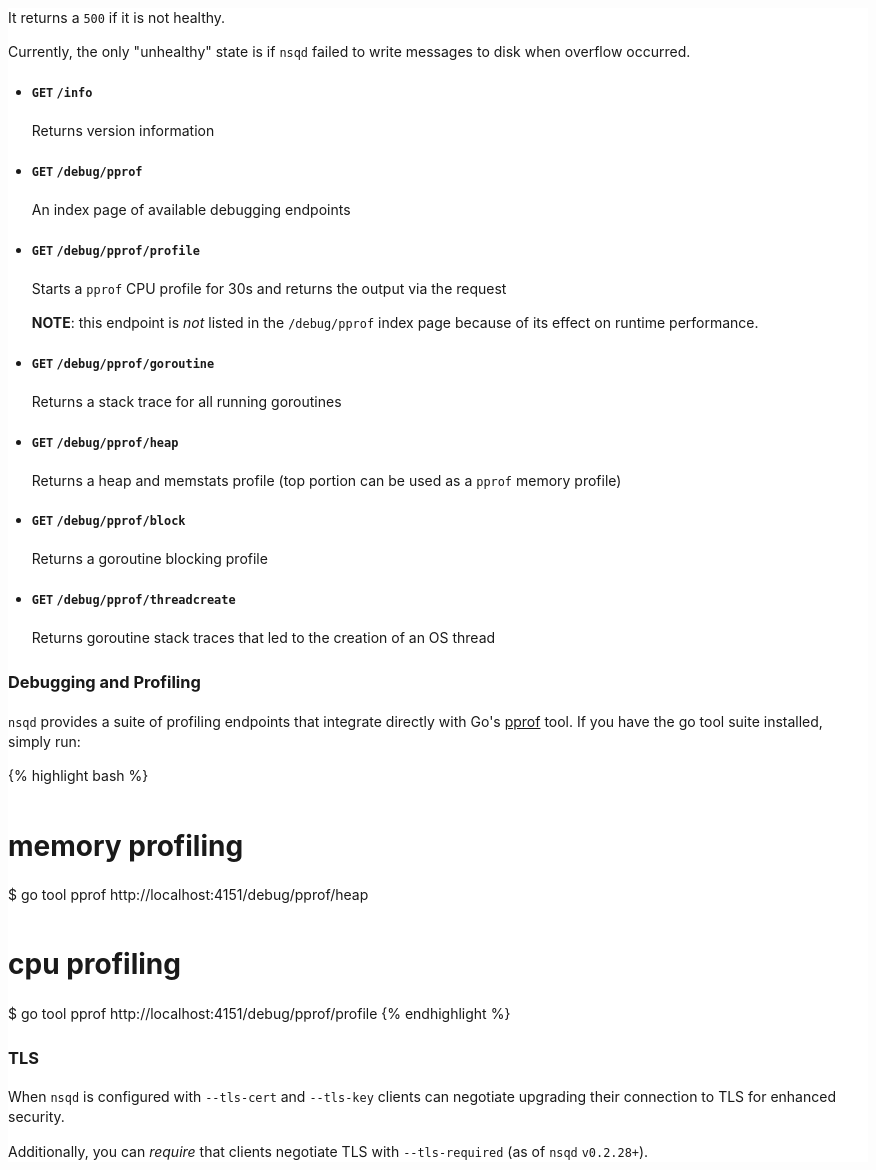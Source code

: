   It returns a `500` if it is not healthy.
  
  Currently, the only "unhealthy" state is if `nsqd` failed to write messages to disk when
  overflow occurred.

* #### `GET` `/info`

  Returns version information

* #### `GET` `/debug/pprof`

  An index page of available debugging endpoints

* #### `GET` `/debug/pprof/profile`

  Starts a `pprof` CPU profile for 30s and returns the output via the request

  **NOTE**: this endpoint is *not* listed in the `/debug/pprof` index page because of its effect
  on runtime performance.

* #### `GET` `/debug/pprof/goroutine`

  Returns a stack trace for all running goroutines

* #### `GET` `/debug/pprof/heap`

  Returns a heap and memstats profile (top portion can be used as a `pprof` memory profile)

* #### `GET` `/debug/pprof/block`

  Returns a goroutine blocking profile

* #### `GET` `/debug/pprof/threadcreate`

  Returns goroutine stack traces that led to the creation of an OS thread

### <a name="pprof">Debugging and Profiling</a>

`nsqd` provides a suite of profiling endpoints that integrate directly with Go's [pprof][go_pprof]
tool.  If you have the go tool suite installed, simply run:

{% highlight bash %}
# memory profiling
$ go tool pprof http://localhost:4151/debug/pprof/heap

# cpu profiling
$ go tool pprof http://localhost:4151/debug/pprof/profile
{% endhighlight %}

### TLS

When `nsqd` is configured with `--tls-cert` and `--tls-key` clients can negotiate upgrading their
connection to TLS for enhanced security.

Additionally, you can *require* that clients negotiate TLS with `--tls-required` (as of `nsqd`
`v0.2.28+`).


[go_pprof]: http://golang.org/pkg/net/http/pprof/#pkg-overview
[bquant]: http://www.cs.rutgers.edu/~muthu/bquant.pdf
[bmizerany]: https://github.com/bmizerany
[perks]: https://github.com/bmizerany/perks